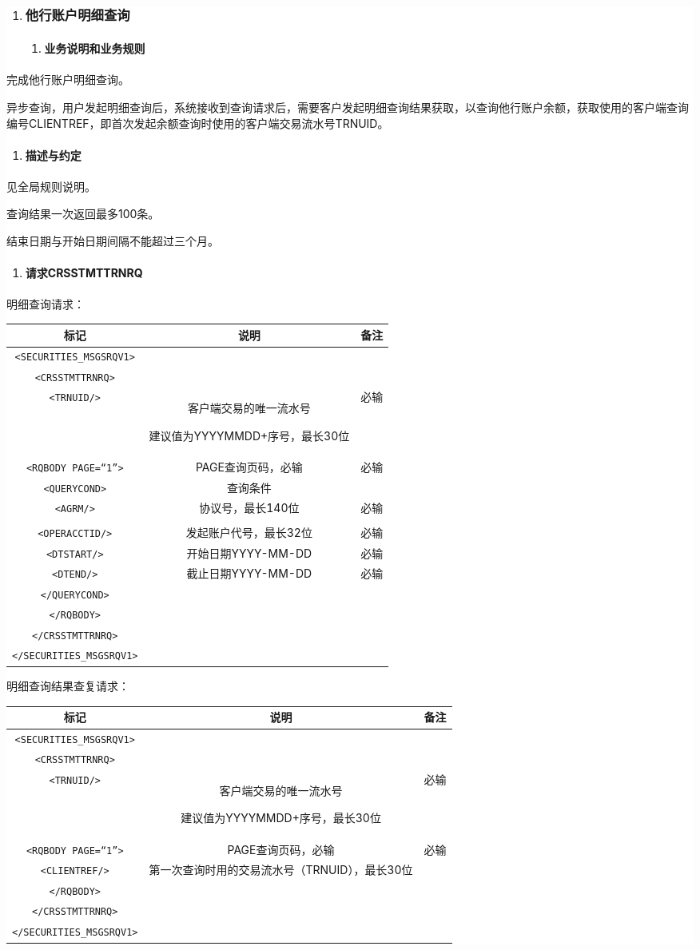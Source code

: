 1. ### <a name="_toc300825243"></a><a name="_toc496253821"></a>**他行账户明细查询**

   1. #### **业务说明和业务规则**
完成他行账户明细查询。

异步查询，用户发起明细查询后，系统接收到查询请求后，需要客户发起明细查询结果获取，以查询他行账户余额，获取使用的客户端查询编号CLIENTREF，即首次发起余额查询时使用的客户端交易流水号TRNUID。

1. #### **描述与约定**

见全局规则说明。

查询结果一次返回最多100条。

结束日期与开始日期间隔不能超过三个月。

1. #### **请求CRSSTMTTRNRQ**

明细查询请求：

|标记|说明|备注|
| :-: | :-: | :- |
|`<SECURITIES_MSGSRQV1>`|||
|`<CRSSTMTTRNRQ>`|||
|`<TRNUID/>`|<p>客户端交易的唯一流水号</p><p>建议值为YYYYMMDD+序号，最长30位</p>|必输|
|`<RQBODY PAGE=“1”>`|PAGE查询页码，必输|必输|
|`<QUERYCOND>`|查询条件||
|`<AGRM/>`|协议号，最长140位|必输 |
||||
|`<OPERACCTID/>`|发起账户代号，最长32位|必输|
|`<DTSTART/>`|开始日期YYYY-MM-DD|必输|
|`<DTEND/>`|截止日期YYYY-MM-DD|必输|
|`</QUERYCOND>`|||
|`</RQBODY>`|||
|`</CRSSTMTTRNRQ>`|||
|`</SECURITIES_MSGSRQV1>`|||
明细查询结果查复请求：

|标记|说明|备注|
| :-: | :-: | :- |
|`<SECURITIES_MSGSRQV1>`|||
|`<CRSSTMTTRNRQ>`|||
|`<TRNUID/>`|<p>客户端交易的唯一流水号</p><p>建议值为YYYYMMDD+序号，最长30位</p>|必输|
|`<RQBODY PAGE=“1”>`|PAGE查询页码，必输|必输|
|`<CLIENTREF/>`|第一次查询时用的交易流水号（TRNUID），最长30位||
|`</RQBODY>`|||
|`</CRSSTMTTRNRQ>`|||
|`</SECURITIES_MSGSRQV1>`|||
